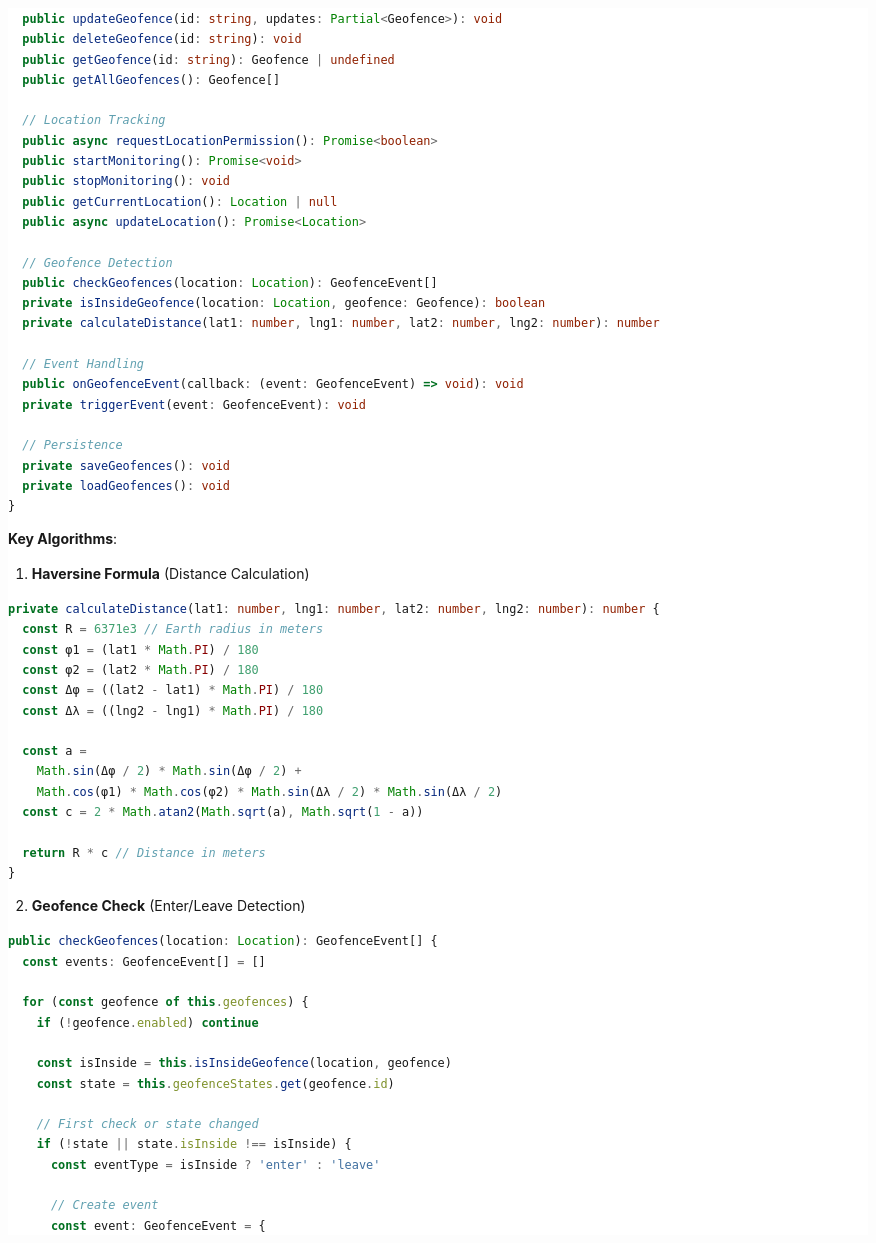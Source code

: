 ```typescript
  public updateGeofence(id: string, updates: Partial<Geofence>): void
  public deleteGeofence(id: string): void
  public getGeofence(id: string): Geofence | undefined
  public getAllGeofences(): Geofence[]

  // Location Tracking
  public async requestLocationPermission(): Promise<boolean>
  public startMonitoring(): Promise<void>
  public stopMonitoring(): void
  public getCurrentLocation(): Location | null
  public async updateLocation(): Promise<Location>

  // Geofence Detection
  public checkGeofences(location: Location): GeofenceEvent[]
  private isInsideGeofence(location: Location, geofence: Geofence): boolean
  private calculateDistance(lat1: number, lng1: number, lat2: number, lng2: number): number

  // Event Handling
  public onGeofenceEvent(callback: (event: GeofenceEvent) => void): void
  private triggerEvent(event: GeofenceEvent): void

  // Persistence
  private saveGeofences(): void
  private loadGeofences(): void
}
```

**Key Algorithms**:

1. **Haversine Formula** (Distance Calculation)

```typescript
private calculateDistance(lat1: number, lng1: number, lat2: number, lng2: number): number {
  const R = 6371e3 // Earth radius in meters
  const φ1 = (lat1 * Math.PI) / 180
  const φ2 = (lat2 * Math.PI) / 180
  const Δφ = ((lat2 - lat1) * Math.PI) / 180
  const Δλ = ((lng2 - lng1) * Math.PI) / 180

  const a =
    Math.sin(Δφ / 2) * Math.sin(Δφ / 2) +
    Math.cos(φ1) * Math.cos(φ2) * Math.sin(Δλ / 2) * Math.sin(Δλ / 2)
  const c = 2 * Math.atan2(Math.sqrt(a), Math.sqrt(1 - a))

  return R * c // Distance in meters
}
```

2. **Geofence Check** (Enter/Leave Detection)

```typescript
public checkGeofences(location: Location): GeofenceEvent[] {
  const events: GeofenceEvent[] = []

  for (const geofence of this.geofences) {
    if (!geofence.enabled) continue

    const isInside = this.isInsideGeofence(location, geofence)
    const state = this.geofenceStates.get(geofence.id)

    // First check or state changed
    if (!state || state.isInside !== isInside) {
      const eventType = isInside ? 'enter' : 'leave'

      // Create event
      const event: GeofenceEvent = {
```